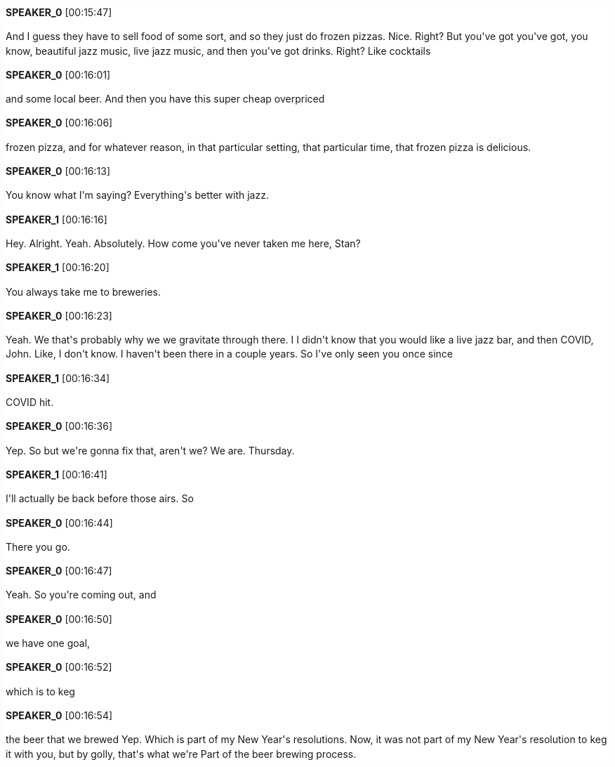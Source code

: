 **SPEAKER_0** [00:15:47]

And I guess they have to sell food of some sort, and so they just do frozen pizzas. Nice. Right? But you've got you've got, you know, beautiful jazz music, live jazz music, and then you've got drinks. Right? Like cocktails

**SPEAKER_0** [00:16:01]

and some local beer. And then you have this super cheap overpriced

**SPEAKER_0** [00:16:06]

frozen pizza, and for whatever reason, in that particular setting, that particular time, that frozen pizza is delicious.

**SPEAKER_0** [00:16:13]

You know what I'm saying? Everything's better with jazz.

**SPEAKER_1** [00:16:16]

Hey. Alright. Yeah. Absolutely. How come you've never taken me here, Stan?

**SPEAKER_1** [00:16:20]

You always take me to breweries.

**SPEAKER_0** [00:16:23]

Yeah. We that's probably why we we gravitate through there. I I didn't know that you would like a live jazz bar, and then COVID, John. Like, I don't know. I haven't been there in a couple years. So I've only seen you once since

**SPEAKER_1** [00:16:34]

COVID hit.

**SPEAKER_0** [00:16:36]

Yep. So but we're gonna fix that, aren't we? We are. Thursday.

**SPEAKER_1** [00:16:41]

I'll actually be back before those airs. So

**SPEAKER_0** [00:16:44]

There you go.

**SPEAKER_0** [00:16:47]

Yeah. So you're coming out, and

**SPEAKER_0** [00:16:50]

we have one goal,

**SPEAKER_0** [00:16:52]

which is to keg

**SPEAKER_0** [00:16:54]

the beer that we brewed Yep. Which is part of my New Year's resolutions. Now, it was not part of my New Year's resolution to keg it with you, but by golly, that's what we're Part of the beer brewing process.
